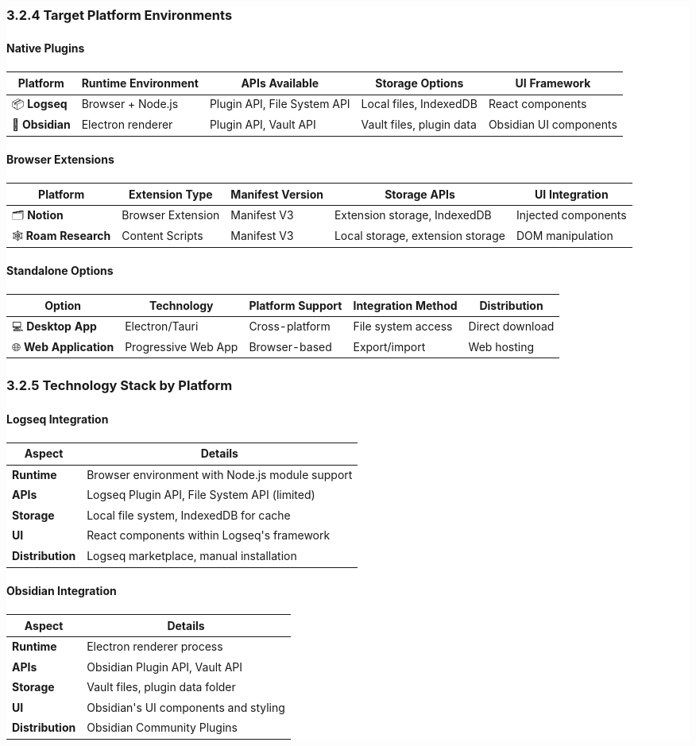 ### 3.2.4 Target Platform Environments

#### Native Plugins

| Platform | Runtime Environment | APIs Available | Storage Options | UI Framework |
|----------|-------------------|----------------|-----------------|--------------|
| 📦 **Logseq** | Browser + Node.js | Plugin API, File System API | Local files, IndexedDB | React components |
| 📝 **Obsidian** | Electron renderer | Plugin API, Vault API | Vault files, plugin data | Obsidian UI components |

#### Browser Extensions

| Platform | Extension Type | Manifest Version | Storage APIs | UI Integration |
|----------|----------------|------------------|--------------|----------------|
| 🗂️ **Notion** | Browser Extension | Manifest V3 | Extension storage, IndexedDB | Injected components |
| 🕸️ **Roam Research** | Content Scripts | Manifest V3 | Local storage, extension storage | DOM manipulation |

#### Standalone Options

| Option | Technology | Platform Support | Integration Method | Distribution |
|--------|------------|------------------|-------------------|--------------|
| 💻 **Desktop App** | Electron/Tauri | Cross-platform | File system access | Direct download |
| 🌐 **Web Application** | Progressive Web App | Browser-based | Export/import | Web hosting |

### 3.2.5 Technology Stack by Platform

#### Logseq Integration

| Aspect | Details |
|--------|---------|
| **Runtime** | Browser environment with Node.js module support |
| **APIs** | Logseq Plugin API, File System API (limited) |
| **Storage** | Local file system, IndexedDB for cache |
| **UI** | React components within Logseq's framework |
| **Distribution** | Logseq marketplace, manual installation |

#### Obsidian Integration

| Aspect | Details |
|--------|---------|
| **Runtime** | Electron renderer process |
| **APIs** | Obsidian Plugin API, Vault API |
| **Storage** | Vault files, plugin data folder |
| **UI** | Obsidian's UI components and styling |
| **Distribution** | Obsidian Community Plugins |
